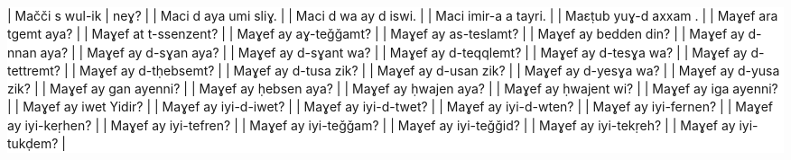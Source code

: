 | Mačči s wul-ik |  neɣ? |
| Maci d aya umi sliɣ. |
| Maci d wa ay d iswi. |
| Maci imir-a a tayri. |
| Maɛṭub yuɣ-d axxam . |
| Maɣef ara tgemt aya? |
| Maɣef at t-ssenzent? |
| Maɣef ay aɣ-teǧǧamt? |
| Maɣef ay as-teslamt? |
| Maɣef ay bedden din? |
| Maɣef ay d-nnan aya? |
| Maɣef ay d-sɣan aya? |
| Maɣef ay d-sɣant wa? |
| Maɣef ay d-teqqlemt? |
| Maɣef ay d-tesɣa wa? |
| Maɣef ay d-tettremt? |
| Maɣef ay d-tḥebsemt? |
| Maɣef ay d-tusa zik? |
| Maɣef ay d-usan zik? |
| Maɣef ay d-yesɣa wa? |
| Maɣef ay d-yusa zik? |
| Maɣef ay gan ayenni? |
| Maɣef ay ḥebsen aya? |
| Maɣef ay ḥwajen aya? |
| Maɣef ay ḥwajent wi? |
| Maɣef ay iga ayenni? |
| Maɣef ay iwet Yidir? |
| Maɣef ay iyi-d-iwet? |
| Maɣef ay iyi-d-twet? |
| Maɣef ay iyi-d-wten? |
| Maɣef ay iyi-fernen? |
| Maɣef ay iyi-keṛhen? |
| Maɣef ay iyi-tefren? |
| Maɣef ay iyi-teǧǧam? |
| Maɣef ay iyi-teǧǧid? |
| Maɣef ay iyi-tekṛeh? |
| Maɣef ay iyi-tukḍem? |